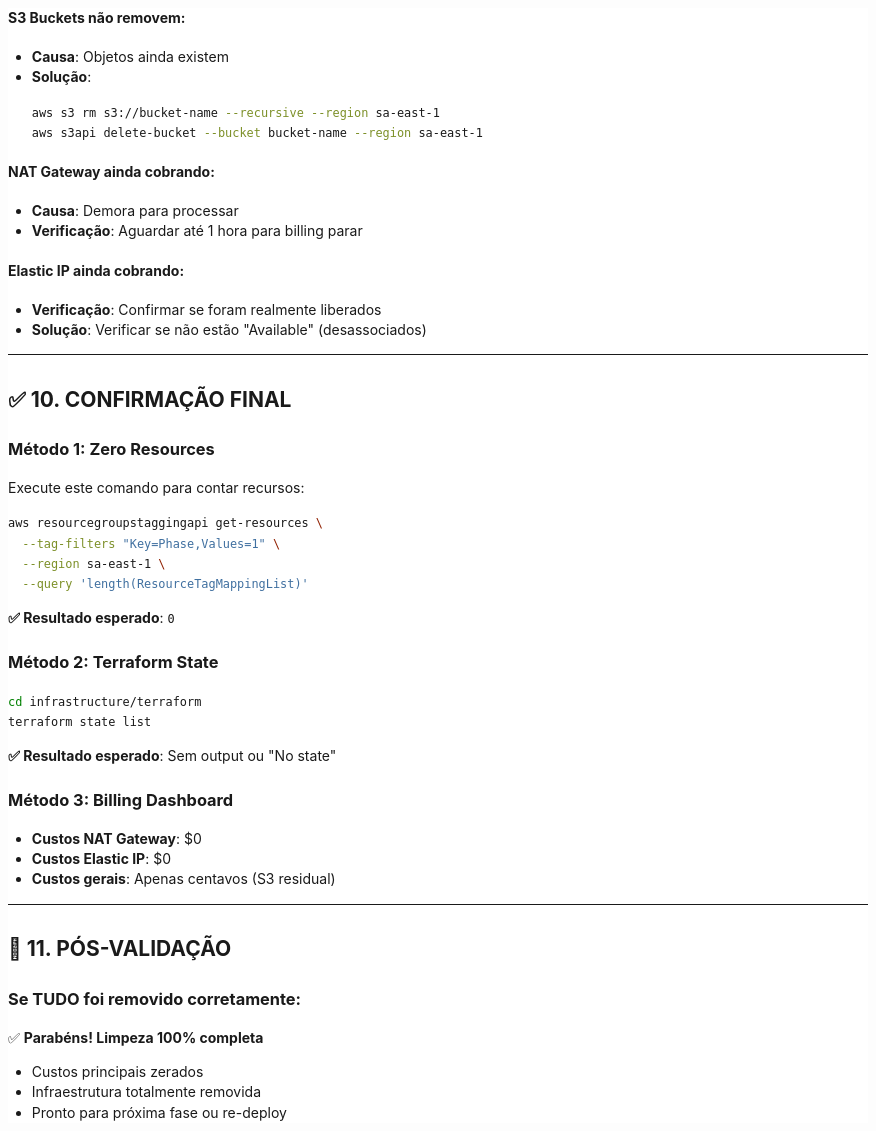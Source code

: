#### S3 Buckets não removem:
- **Causa**: Objetos ainda existem
- **Solução**: 
  ```bash
  aws s3 rm s3://bucket-name --recursive --region sa-east-1
  aws s3api delete-bucket --bucket bucket-name --region sa-east-1
  ```

#### NAT Gateway ainda cobrando:
- **Causa**: Demora para processar
- **Verificação**: Aguardar até 1 hora para billing parar

#### Elastic IP ainda cobrando:
- **Verificação**: Confirmar se foram realmente liberados
- **Solução**: Verificar se não estão "Available" (desassociados)

---

## ✅ 10. CONFIRMAÇÃO FINAL

### Método 1: Zero Resources
Execute este comando para contar recursos:
```bash
aws resourcegroupstaggingapi get-resources \
  --tag-filters "Key=Phase,Values=1" \
  --region sa-east-1 \
  --query 'length(ResourceTagMappingList)'
```
**✅ Resultado esperado**: `0`

### Método 2: Terraform State
```bash
cd infrastructure/terraform
terraform state list
```
**✅ Resultado esperado**: Sem output ou "No state"

### Método 3: Billing Dashboard
- **Custos NAT Gateway**: $0
- **Custos Elastic IP**: $0 
- **Custos gerais**: Apenas centavos (S3 residual)

---

## 🎯 11. PÓS-VALIDAÇÃO

### Se TUDO foi removido corretamente:
✅ **Parabéns! Limpeza 100% completa**
- Custos principais zerados
- Infraestrutura totalmente removida
- Pronto para próxima fase ou re-deploy
